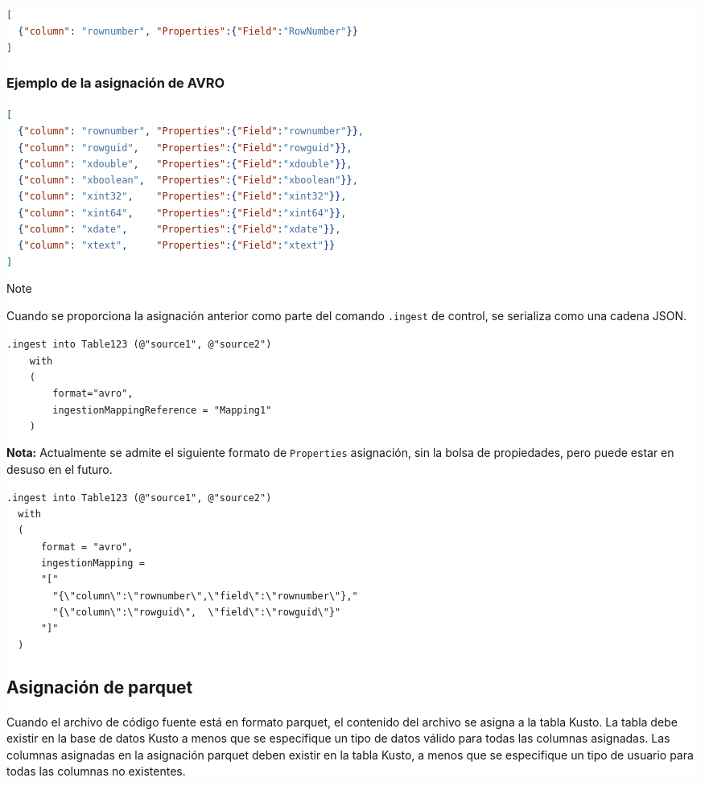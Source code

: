 ``` json
[
  {"column": "rownumber", "Properties":{"Field":"RowNumber"}}
]
```

### <a name="example-of-the-avro-mapping"></a>Ejemplo de la asignación de AVRO

``` json
[
  {"column": "rownumber", "Properties":{"Field":"rownumber"}},
  {"column": "rowguid",   "Properties":{"Field":"rowguid"}},
  {"column": "xdouble",   "Properties":{"Field":"xdouble"}},
  {"column": "xboolean",  "Properties":{"Field":"xboolean"}},
  {"column": "xint32",    "Properties":{"Field":"xint32"}},
  {"column": "xint64",    "Properties":{"Field":"xint64"}},
  {"column": "xdate",     "Properties":{"Field":"xdate"}},
  {"column": "xtext",     "Properties":{"Field":"xtext"}}
]
``` 

> [!NOTE]
> Cuando se proporciona la asignación anterior como parte del comando `.ingest` de control, se serializa como una cadena JSON.

```kusto
.ingest into Table123 (@"source1", @"source2")
    with 
    (
        format="avro", 
        ingestionMappingReference = "Mapping1"
    )
```

**Nota:** Actualmente se admite el siguiente formato de `Properties` asignación, sin la bolsa de propiedades, pero puede estar en desuso en el futuro.

```kusto
.ingest into Table123 (@"source1", @"source2") 
  with 
  (
      format = "avro", 
      ingestionMapping = 
      "["
        "{\"column\":\"rownumber\",\"field\":\"rownumber\"},"
        "{\"column\":\"rowguid\",  \"field\":\"rowguid\"}"
      "]"
  )
```

## <a name="parquet-mapping"></a>Asignación de parquet

Cuando el archivo de código fuente está en formato parquet, el contenido del archivo se asigna a la tabla Kusto. La tabla debe existir en la base de datos Kusto a menos que se especifique un tipo de datos válido para todas las columnas asignadas. Las columnas asignadas en la asignación parquet deben existir en la tabla Kusto, a menos que se especifique un tipo de usuario para todas las columnas no existentes.
